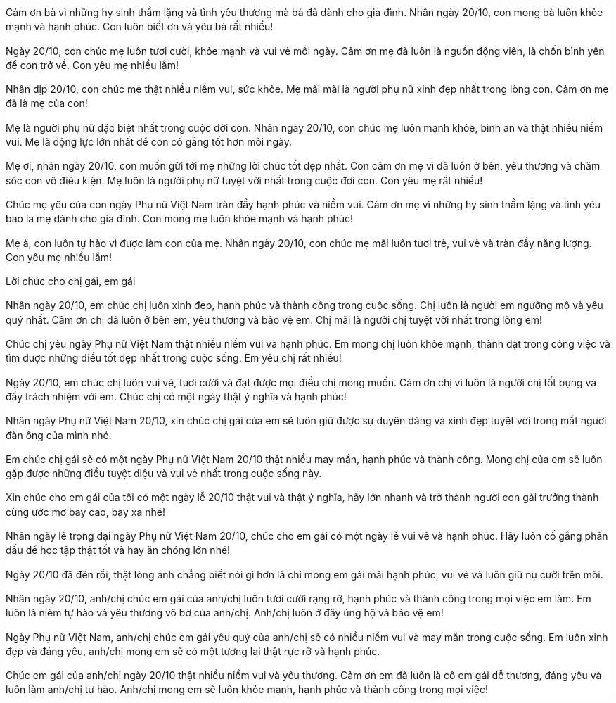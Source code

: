 Cảm ơn bà vì những hy sinh thầm lặng và tình yêu thương mà bà đã dành cho gia đình. Nhân ngày 20/10, con mong bà luôn khỏe mạnh và hạnh phúc. Con luôn biết ơn và yêu bà rất nhiều!

Ngày 20/10, con chúc mẹ luôn tươi cười, khỏe mạnh và vui vẻ mỗi ngày. Cảm ơn mẹ đã luôn là nguồn động viên, là chốn bình yên để con trở về. Con yêu mẹ nhiều lắm!

Nhân dịp 20/10, con chúc mẹ thật nhiều niềm vui, sức khỏe. Mẹ mãi mãi là người phụ nữ xinh đẹp nhất trong lòng con. Cảm ơn mẹ đã là mẹ của con!

Mẹ là người phụ nữ đặc biệt nhất trong cuộc đời con. Nhân ngày 20/10, con chúc mẹ luôn mạnh khỏe, bình an và thật nhiều niềm vui. Mẹ là động lực lớn nhất để con cố gắng tốt hơn mỗi ngày.

Mẹ ơi, nhân ngày 20/10, con muốn gửi tới mẹ những lời chúc tốt đẹp nhất. Con cảm ơn mẹ vì đã luôn ở bên, yêu thương và chăm sóc con vô điều kiện. Mẹ luôn là người phụ nữ tuyệt vời nhất trong cuộc đời con. Con yêu mẹ rất nhiều!

Chúc mẹ yêu của con ngày Phụ nữ Việt Nam tràn đầy hạnh phúc và niềm vui. Cảm ơn mẹ vì những hy sinh thầm lặng và tình yêu bao la mẹ dành cho gia đình. Con mong mẹ luôn khỏe mạnh và hạnh phúc!

Mẹ à, con luôn tự hào vì được làm con của mẹ. Nhân ngày 20/10, con chúc mẹ mãi luôn tươi trẻ, vui vẻ và tràn đầy năng lượng. Con yêu mẹ nhiều lắm!

Lời chúc cho chị gái, em gái

Nhân ngày 20/10, em chúc chị luôn xinh đẹp, hạnh phúc và thành công trong cuộc sống. Chị luôn là người em ngưỡng mộ và yêu quý nhất. Cảm ơn chị đã luôn ở bên em, yêu thương và bảo vệ em. Chị mãi là người chị tuyệt vời nhất trong lòng em!

Chúc chị yêu ngày Phụ nữ Việt Nam thật nhiều niềm vui và hạnh phúc. Em mong chị luôn khỏe mạnh, thành đạt trong công việc và tìm được những điều tốt đẹp nhất trong cuộc sống. Em yêu chị rất nhiều!

Ngày 20/10, em chúc chị luôn vui vẻ, tươi cười và đạt được mọi điều chị mong muốn. Cảm ơn chị vì luôn là người chị tốt bụng và đầy trách nhiệm với em. Chúc chị có một ngày thật ý nghĩa và hạnh phúc!

Nhân ngày Phụ nữ Việt Nam 20/10, xin chúc chị gái của em sẽ luôn giữ được sự duyên dáng và xinh đẹp tuyệt vời trong mắt người đàn ông của mình nhé.

Em chúc chị gái sẽ có một ngày Phụ nữ Việt Nam 20/10 thật nhiều may mắn, hạnh phúc và thành công. Mong chị của em sẽ luôn gặp được những điều tuyệt diệu và vui vẻ nhất trong cuộc sống này.

Xin chúc cho em gái của tôi có một ngày lễ 20/10 thật vui và thật ý nghĩa, hãy lớn nhanh và trở thành người con gái trưởng thành cùng ước mơ bay cao, bay xa nhé!

Nhân ngày lễ trọng đại ngày Phụ nữ Việt Nam 20/10, chúc cho em gái có một ngày lễ vui vẻ và hạnh phúc. Hãy luôn cố gắng phấn đấu để học tập thật tốt và hay ăn chóng lớn nhé!

Ngày 20/10 đã đến rồi, thật lòng anh chẳng biết nói gì hơn là chỉ mong em gái mãi hạnh phúc, vui vẻ và luôn giữ nụ cười trên môi.

Nhân ngày 20/10, anh/chị chúc em gái của anh/chị luôn tươi cười rạng rỡ, hạnh phúc và thành công trong mọi việc em làm. Em luôn là niềm tự hào và yêu thương vô bờ của anh/chị. Anh/chị luôn ở đây ủng hộ và bảo vệ em!

Ngày Phụ nữ Việt Nam, anh/chị chúc em gái yêu quý của anh/chị sẽ có nhiều niềm vui và may mắn trong cuộc sống. Em luôn xinh đẹp và đáng yêu, anh/chị mong em sẽ có một tương lai thật rực rỡ và hạnh phúc.

Chúc em gái của anh/chị ngày 20/10 thật nhiều niềm vui và yêu thương. Cảm ơn em đã luôn là cô em gái dễ thương, đáng yêu và luôn làm anh/chị tự hào. Anh/chị mong em sẽ luôn khỏe mạnh, hạnh phúc và thành công trong mọi việc!

